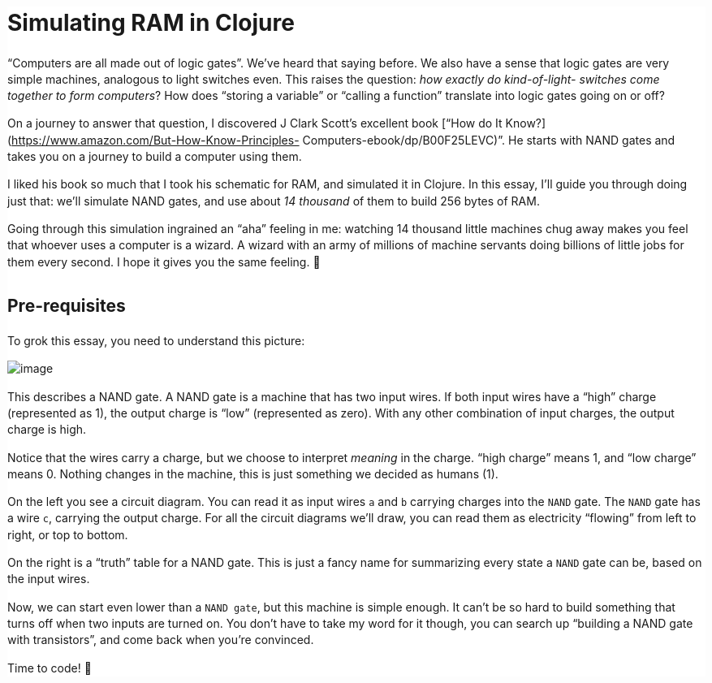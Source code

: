 # Simulating RAM in Clojure


“Computers are all made out of logic gates”. We’ve heard that saying before.
We also have a sense that logic gates are very simple machines, analogous to
light switches even. This raises the question: _how exactly do kind-of-light-
switches come together to form computers_? How does “storing a variable” or
“calling a function” translate into logic gates going on or off?

On a journey to answer that question, I discovered J Clark Scott’s excellent
book [“How do It Know?](https://www.amazon.com/But-How-Know-Principles-
Computers-ebook/dp/B00F25LEVC)”. He starts with NAND gates and takes you on a
journey to build a computer using them.

I liked his book so much that I took his schematic for RAM, and simulated it
in Clojure. In this essay, I’ll guide you through doing just that: we’ll
simulate NAND gates, and use about _14 thousand_ of them to build 256 bytes of
RAM.

Going through this simulation ingrained an “aha” feeling in me: watching 14
thousand little machines chug away makes you feel that whoever uses a computer
is a wizard. A wizard with an army of millions of machine servants doing
billions of little jobs for them every second. I hope it gives you the same
feeling. 🙂

## Pre-requisites

To grok this essay, you need to understand this picture:

![image](https://stopa.io/api/image/aHR0cHM6Ly91c2VyLWltYWdlcy5naXRodWJ1c2VyY29udGVudC5jb20vOTg0NTc0Lzk1Nzc2NDk4LTdhY2RkMzgwLTBjOTItMTFlYi04NWQ2LTZmOWEzNGE2NmU5Zi5wbmc)

This describes a NAND gate. A NAND gate is a machine that has two input wires.
If both input wires have a “high” charge (represented as 1), the output charge
is “low” (represented as zero). With any other combination of input charges,
the output charge is high.

Notice that the wires carry a charge, but we choose to interpret _meaning_ in
the charge. “high charge” means 1, and “low charge” means 0. Nothing changes
in the machine, this is just something we decided as humans (1).

On the left you see a circuit diagram. You can read it as input wires `a` and
`b` carrying charges into the `NAND` gate. The `NAND` gate has a wire `c`,
carrying the output charge. For all the circuit diagrams we’ll draw, you can
read them as electricity “flowing” from left to right, or top to bottom.

On the right is a “truth” table for a NAND gate. This is just a fancy name for
summarizing every state a `NAND` gate can be, based on the input wires.

Now, we can start even lower than a `NAND gate`, but this machine is simple
enough. It can’t be so hard to build something that turns off when two inputs
are turned on. You don’t have to take my word for it though, you can search up
“building a NAND gate with transistors”, and come back when you’re convinced.

Time to code! 🙂
